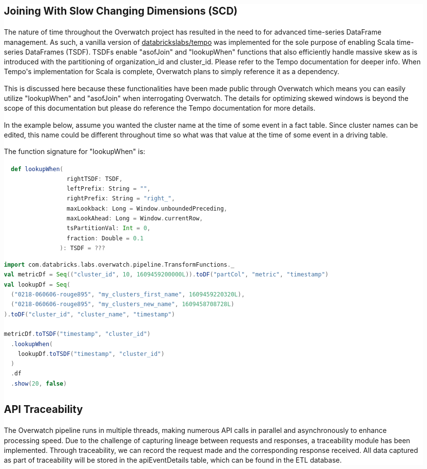 ## Joining With Slow Changing Dimensions (SCD)
The nature of time throughout the Overwatch project has resulted in the need to for
advanced time-series DataFrame management. As such, a vanilla version of
[databrickslabs/tempo](https://github.com/databrickslabs/tempo) was implemented
for the sole purpose of enabling Scala time-series DataFrames (TSDF). TSDFs enable
"asofJoin" and "lookupWhen" functions that also efficiently handle massive skew as is
introduced with the partitioning of organization_id and cluster_id. Please refer to the Tempo
documentation for deeper info. When Tempo's implementation for Scala is complete, Overwatch plans to
simply reference it as a dependency.

This is discussed here because these functionalities have been made public through Overwatch which
means you can easily utilize "lookupWhen" and "asofJoin" when interrogating Overwatch. The details for
optimizing skewed windows is beyond the scope of this documentation but please do reference the Tempo
documentation for more details.

In the example below, assume you wanted the cluster name at the time of some event in a fact table.
Since cluster names can be edited, this name could be different throughout time so what was that
value at the time of some event in a driving table.

The function signature for "lookupWhen" is:
```scala
  def lookupWhen(
                  rightTSDF: TSDF,
                  leftPrefix: String = "",
                  rightPrefix: String = "right_",
                  maxLookback: Long = Window.unboundedPreceding,
                  maxLookAhead: Long = Window.currentRow,
                  tsPartitionVal: Int = 0,
                  fraction: Double = 0.1
                ): TSDF = ???
```

```scala
import com.databricks.labs.overwatch.pipeline.TransformFunctions._
val metricDf = Seq(("cluster_id", 10, 1609459200000L)).toDF("partCol", "metric", "timestamp")
val lookupDf = Seq(
  ("0218-060606-rouge895", "my_clusters_first_name", 1609459220320L),
  ("0218-060606-rouge895", "my_clusters_new_name", 1609458708728L)
).toDF("cluster_id", "cluster_name", "timestamp")

metricDf.toTSDF("timestamp", "cluster_id")
  .lookupWhen(
    lookupDf.toTSDF("timestamp", "cluster_id")
  )
  .df
  .show(20, false)
```


## API Traceability
The Overwatch pipeline runs in multiple threads, making numerous API calls in parallel and asynchronously to enhance processing speed. 
Due to the challenge of capturing lineage between requests and responses, a traceability module has been implemented.
Through traceability, we can record the request made and the corresponding response received. 
All data captured as part of traceability will be stored in the apiEventDetails table, which can be found in the ETL database.
